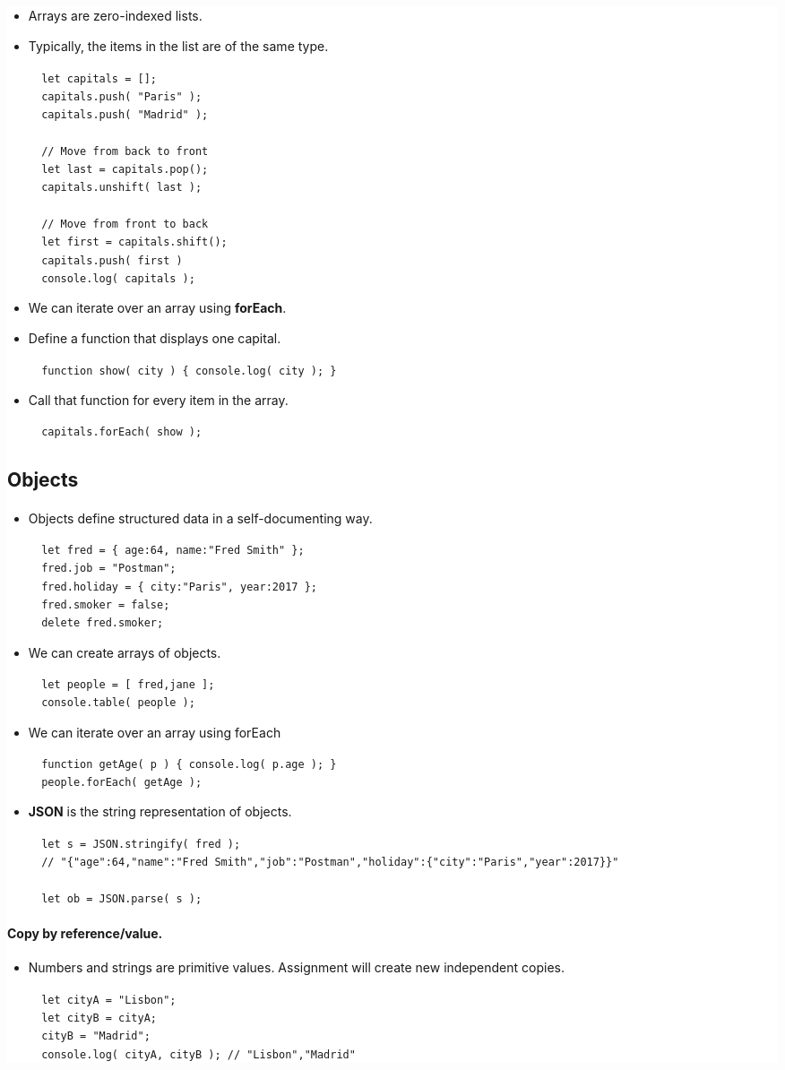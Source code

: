 - Arrays are zero-indexed lists.
- Typically, the items in the list are of the same type.

		let capitals = [];
		capitals.push( "Paris" );
		capitals.push( "Madrid" );
		
		// Move from back to front
		let last = capitals.pop();
		capitals.unshift( last );
		
		// Move from front to back
		let first = capitals.shift();
		capitals.push( first )
		console.log( capitals );
		
- We can iterate over an array using **forEach**.
- Define a function that displays one capital.

		function show( city ) { console.log( city ); }
		
- Call that function for every item in the array.

		capitals.forEach( show );
		
## Objects

- Objects define structured data in a self-documenting way.

		let fred = { age:64, name:"Fred Smith" };
		fred.job = "Postman";
		fred.holiday = { city:"Paris", year:2017 };
		fred.smoker = false;
		delete fred.smoker;
		
- We can create arrays of objects.

		let people = [ fred,jane ];
		console.table( people );
		
- We can iterate over an array using forEach

		function getAge( p ) { console.log( p.age ); }
		people.forEach( getAge );
		
- **JSON** is the string representation of objects.

		let s = JSON.stringify( fred );
		// "{"age":64,"name":"Fred Smith","job":"Postman","holiday":{"city":"Paris","year":2017}}"
		
		let ob = JSON.parse( s );
		
#### Copy by reference/value.

- Numbers and strings are primitive values. Assignment will create new independent copies.

		let cityA = "Lisbon";
		let cityB = cityA;
		cityB = "Madrid";
		console.log( cityA, cityB ); // "Lisbon","Madrid"
		